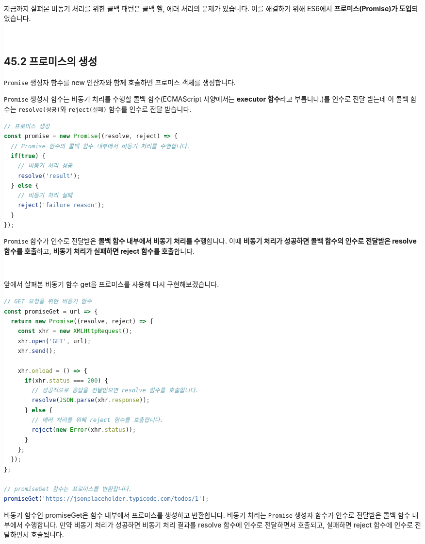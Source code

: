 지금까지 살펴본 비동기 처리를 위한 콜백 패턴은 콜백 헬, 에러 처리의 문제가 있습니다. 이를 해결하기 위해 ES6에서 **프로미스(Promise)가 도입**되었습니다.

<br/>

## 45.2 프로미스의 생성
`Promise` 생성자 함수를 new 연산자와 함께 호출하면 프로미스 객체를 생성합니다.

`Promise` 생성자 함수는 비동기 처리를 수행할 콜백 함수(ECMAScript 사양에서는 **executor 함수**라고 부릅니다.)를 인수로 전달 받는데 이 콜백 함수는 `resolve(성공)`와 `reject(실패)` 함수를 인수로 전달 받습니다.

```js
// 프로미스 생성
const promise = new Promise((resolve, reject) => {
  // Promise 함수의 콜백 함수 내부에서 비동기 처리를 수행합니다.
  if(true) {
    // 비동기 처리 성공
    resolve('result');
  } else {
    // 비동기 처리 실패
    reject('failure reason');
  } 
});
```
`Promise` 함수가 인수로 전달받은 **콜백 함수 내부에서 비동기 처리를 수행**합니다. 이때 **비동기 처리가 성공하면 콜백 함수의 인수로 전달받은 resolve 함수를 호출**하고, **비동기 처리가 실패하면 reject 함수를 호출**합니다.

<br/>

앞에서 살펴본 비동기 함수 get을 프로미스를 사용해 다시 구현해보겠습니다.
```js
// GET 요청을 위한 비동기 함수
const promiseGet = url => {
  return new Promise((resolve, reject) => {
    const xhr = new XMLHttpRequest();
    xhr.open('GET', url);
    xhr.send();

    xhr.onload = () => {
      if(xhr.status === 200) {
        // 성공적으로 응답을 전달받으면 resolve 함수를 호출합니다.
        resolve(JSON.parse(xhr.response));
      } else {
        // 에러 처리를 위해 reject 함수를 호출합니다.
        reject(new Error(xhr.status));
      }
    };
  });
};

// promiseGet 함수는 프로미스를 반환합니다.
promiseGet('https://jsonplaceholder.typicode.com/todos/1');
```
비동기 함수인 promiseGet은 함수 내부에서 프로미스를 생성하고 반환합니다. 비동기 처리는 `Promise` 생성자 함수가 인수로 전달받은 콜백 함수 내부에서 수행합니다. 만약 비동기 처리가 성공하면 비동기 처리 결과를 resolve 함수에 인수로 전달하면서 호출되고, 실패하면 reject 함수에 인수로 전달하면서 호출됩니다.

